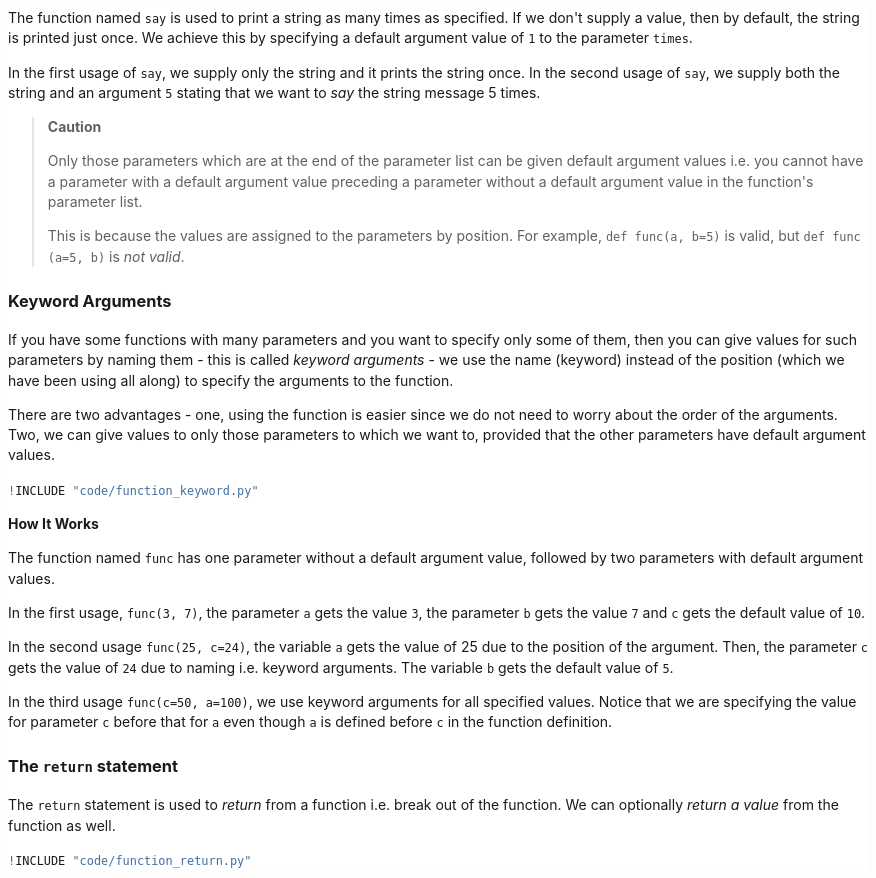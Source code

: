 The function named `say` is used to print a string as many times as specified. If we don't supply a
value, then by default, the string is printed just once. We achieve this by specifying a default
argument value of `1` to the parameter `times`.

In the first usage of `say`, we supply only the string and it prints the string once. In the second
usage of `say`, we supply both the string and an argument `5` stating that we want to *say* the
string message 5 times.

> **Caution**
> 
> Only those parameters which are at the end of the parameter list can be given default argument
> values i.e. you cannot have a parameter with a default argument value preceding a parameter without
> a default argument value in the function's parameter list.
>
> This is because the values are assigned to the parameters by position. 
> For example, `def func(a, b=5)` is valid, but `def func(a=5, b)` is *not valid*.

### Keyword Arguments

If you have some functions with many parameters and you want to specify only some of them, then you
can give values for such parameters by naming them - this is called *keyword arguments* - we use
the name (keyword) instead of the position (which we have been using all along) to specify the
arguments to the function.

There are two advantages - one, using the function is easier since we do not need to worry about
the order of the arguments. Two, we can give values to only those parameters to which we want to,
provided that the other parameters have default argument values.

```python
!INCLUDE "code/function_keyword.py"
```

**How It Works** 

The function named `func` has one parameter without a default argument value, followed by two
parameters with default argument values.

In the first usage, `func(3, 7)`, the parameter `a` gets the value `3`, the parameter `b` gets the
value `7` and `c` gets the default value of `10`.

In the second usage `func(25, c=24)`, the variable `a` gets the value of 25 due to the position of
the argument. Then, the parameter `c` gets the value of `24` due to naming i.e. keyword
arguments. The variable `b` gets the default value of `5`.

In the third usage `func(c=50, a=100)`, we use keyword arguments for all specified values. Notice
that we are specifying the value for parameter `c` before that for `a` even though `a` is defined
before `c` in the function definition.

### The `return` statement

The `return` statement is used to *return* from a function i.e. break out of the function. We can
optionally *return a value* from the function as well.

```python
!INCLUDE "code/function_return.py"
```
